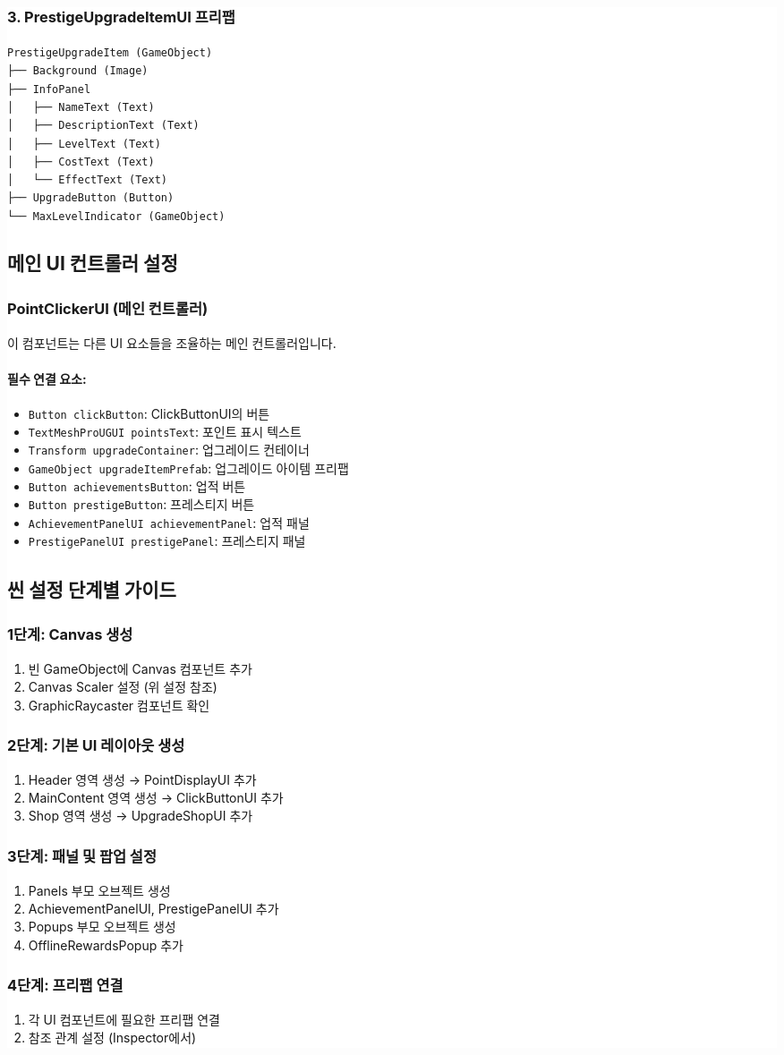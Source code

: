 ### 3. PrestigeUpgradeItemUI 프리팹
```
PrestigeUpgradeItem (GameObject)
├── Background (Image)
├── InfoPanel
│   ├── NameText (Text)
│   ├── DescriptionText (Text)
│   ├── LevelText (Text)
│   ├── CostText (Text)
│   └── EffectText (Text)
├── UpgradeButton (Button)
└── MaxLevelIndicator (GameObject)
```

## 메인 UI 컨트롤러 설정

### PointClickerUI (메인 컨트롤러)
이 컴포넌트는 다른 UI 요소들을 조율하는 메인 컨트롤러입니다.

#### 필수 연결 요소:
- `Button clickButton`: ClickButtonUI의 버튼
- `TextMeshProUGUI pointsText`: 포인트 표시 텍스트
- `Transform upgradeContainer`: 업그레이드 컨테이너
- `GameObject upgradeItemPrefab`: 업그레이드 아이템 프리팹
- `Button achievementsButton`: 업적 버튼
- `Button prestigeButton`: 프레스티지 버튼
- `AchievementPanelUI achievementPanel`: 업적 패널
- `PrestigePanelUI prestigePanel`: 프레스티지 패널

## 씬 설정 단계별 가이드

### 1단계: Canvas 생성
1. 빈 GameObject에 Canvas 컴포넌트 추가
2. Canvas Scaler 설정 (위 설정 참조)
3. GraphicRaycaster 컴포넌트 확인

### 2단계: 기본 UI 레이아웃 생성
1. Header 영역 생성 → PointDisplayUI 추가
2. MainContent 영역 생성 → ClickButtonUI 추가
3. Shop 영역 생성 → UpgradeShopUI 추가

### 3단계: 패널 및 팝업 설정
1. Panels 부모 오브젝트 생성
2. AchievementPanelUI, PrestigePanelUI 추가
3. Popups 부모 오브젝트 생성
4. OfflineRewardsPopup 추가

### 4단계: 프리팹 연결
1. 각 UI 컴포넌트에 필요한 프리팹 연결
2. 참조 관계 설정 (Inspector에서)
